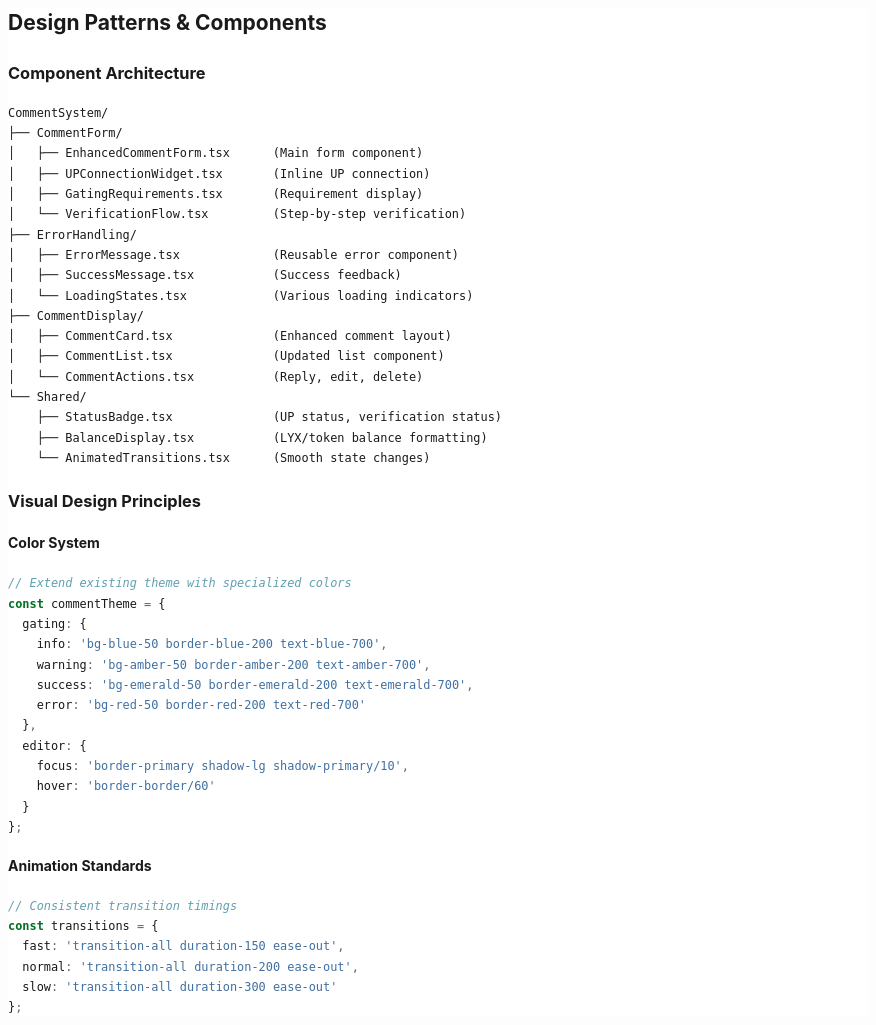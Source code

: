 ## Design Patterns & Components

### **Component Architecture**

```
CommentSystem/
├── CommentForm/
│   ├── EnhancedCommentForm.tsx      (Main form component)
│   ├── UPConnectionWidget.tsx       (Inline UP connection)
│   ├── GatingRequirements.tsx       (Requirement display)
│   └── VerificationFlow.tsx         (Step-by-step verification)
├── ErrorHandling/
│   ├── ErrorMessage.tsx             (Reusable error component)
│   ├── SuccessMessage.tsx           (Success feedback)
│   └── LoadingStates.tsx            (Various loading indicators)
├── CommentDisplay/
│   ├── CommentCard.tsx              (Enhanced comment layout)
│   ├── CommentList.tsx              (Updated list component)
│   └── CommentActions.tsx           (Reply, edit, delete)
└── Shared/
    ├── StatusBadge.tsx              (UP status, verification status)
    ├── BalanceDisplay.tsx           (LYX/token balance formatting)
    └── AnimatedTransitions.tsx      (Smooth state changes)
```

### **Visual Design Principles**

#### Color System
```typescript
// Extend existing theme with specialized colors
const commentTheme = {
  gating: {
    info: 'bg-blue-50 border-blue-200 text-blue-700',
    warning: 'bg-amber-50 border-amber-200 text-amber-700',
    success: 'bg-emerald-50 border-emerald-200 text-emerald-700',
    error: 'bg-red-50 border-red-200 text-red-700'
  },
  editor: {
    focus: 'border-primary shadow-lg shadow-primary/10',
    hover: 'border-border/60'
  }
};
```

#### Animation Standards
```typescript
// Consistent transition timings
const transitions = {
  fast: 'transition-all duration-150 ease-out',
  normal: 'transition-all duration-200 ease-out', 
  slow: 'transition-all duration-300 ease-out'
};
```
